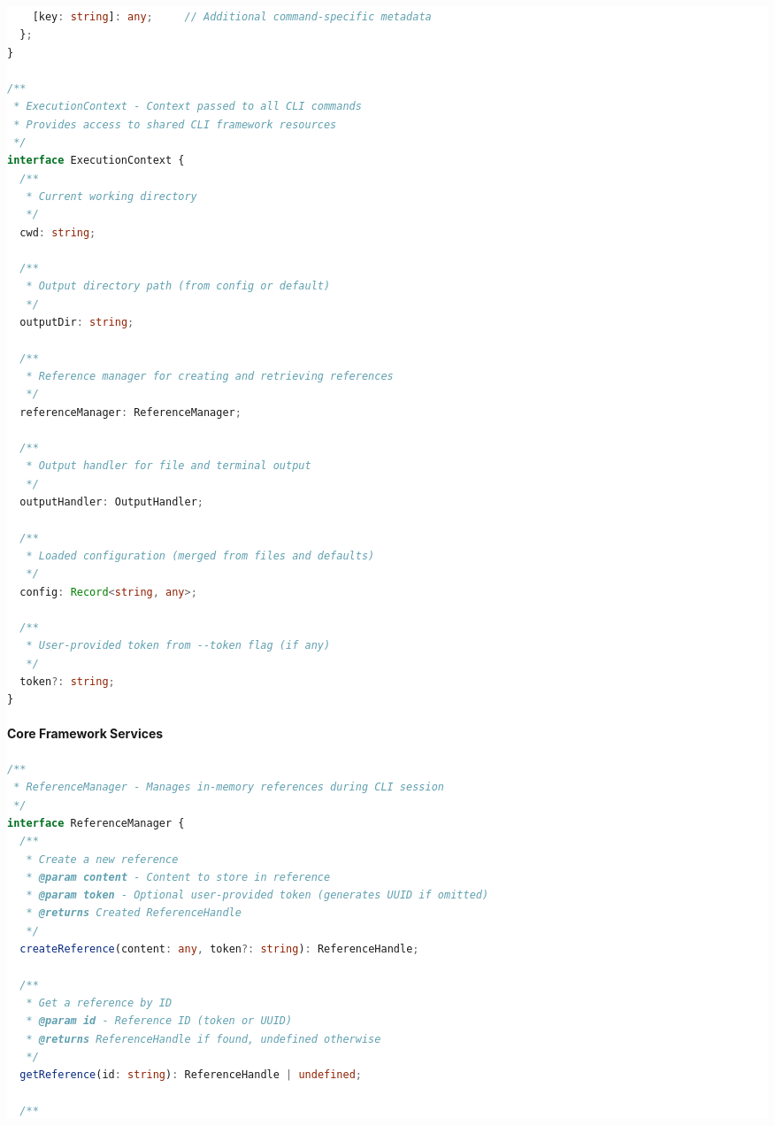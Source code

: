 ```typescript
    [key: string]: any;     // Additional command-specific metadata
  };
}

/**
 * ExecutionContext - Context passed to all CLI commands
 * Provides access to shared CLI framework resources
 */
interface ExecutionContext {
  /**
   * Current working directory
   */
  cwd: string;
  
  /**
   * Output directory path (from config or default)
   */
  outputDir: string;
  
  /**
   * Reference manager for creating and retrieving references
   */
  referenceManager: ReferenceManager;
  
  /**
   * Output handler for file and terminal output
   */
  outputHandler: OutputHandler;
  
  /**
   * Loaded configuration (merged from files and defaults)
   */
  config: Record<string, any>;
  
  /**
   * User-provided token from --token flag (if any)
   */
  token?: string;
}
```

#### Core Framework Services

```typescript
/**
 * ReferenceManager - Manages in-memory references during CLI session
 */
interface ReferenceManager {
  /**
   * Create a new reference
   * @param content - Content to store in reference
   * @param token - Optional user-provided token (generates UUID if omitted)
   * @returns Created ReferenceHandle
   */
  createReference(content: any, token?: string): ReferenceHandle;
  
  /**
   * Get a reference by ID
   * @param id - Reference ID (token or UUID)
   * @returns ReferenceHandle if found, undefined otherwise
   */
  getReference(id: string): ReferenceHandle | undefined;
  
  /**
```